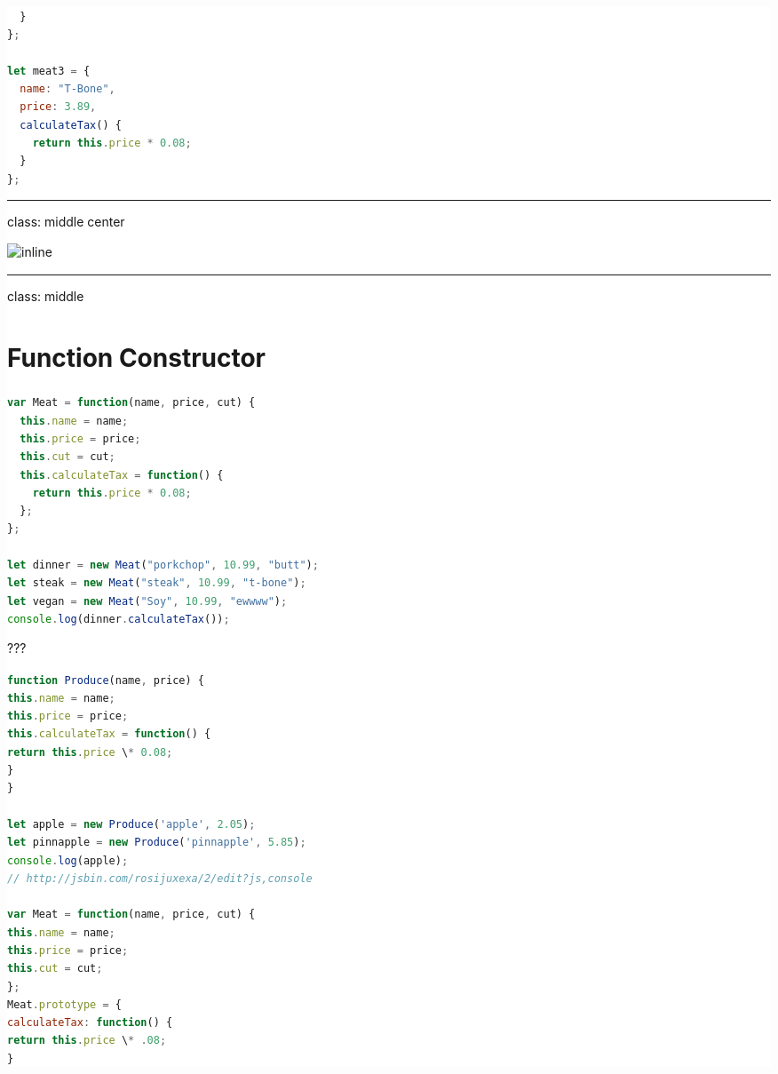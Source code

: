 ```javascript
  }
};

let meat3 = {
  name: "T-Bone",
  price: 3.89,
  calculateTax() {
    return this.price * 0.08;
  }
};
```

---

class: middle center

![inline](http://ustutorials.com/tutorials-images/Javascript-Objects-Treasure-Map.jpg)

---

class: middle

# Function Constructor

```javascript
var Meat = function(name, price, cut) {
  this.name = name;
  this.price = price;
  this.cut = cut;
  this.calculateTax = function() {
    return this.price * 0.08;
  };
};

let dinner = new Meat("porkchop", 10.99, "butt");
let steak = new Meat("steak", 10.99, "t-bone");
let vegan = new Meat("Soy", 10.99, "ewwww");
console.log(dinner.calculateTax());
```

???

```js
function Produce(name, price) {
this.name = name;
this.price = price;
this.calculateTax = function() {
return this.price \* 0.08;
}
}

let apple = new Produce('apple', 2.05);
let pinnapple = new Produce('pinnapple', 5.85);
console.log(apple);
// http://jsbin.com/rosijuxexa/2/edit?js,console

var Meat = function(name, price, cut) {
this.name = name;
this.price = price;
this.cut = cut;
};
Meat.prototype = {
calculateTax: function() {
return this.price \* .08;
}
```